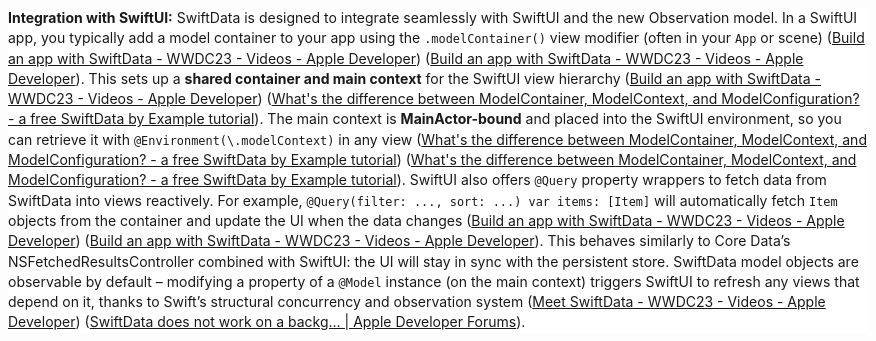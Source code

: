 **Integration with SwiftUI:** SwiftData is designed to integrate seamlessly with SwiftUI and the new Observation model. In a SwiftUI app, you typically add a model container to your app using the `.modelContainer()` view modifier (often in your `App` or scene) ([Build an app with SwiftData - WWDC23 - Videos - Apple Developer](https://developer.apple.com/videos/play/wwdc2023/10154#:~:text=scene%20modifier%20for%20a%20convenient,create%20and%20use%20as%20many)) ([Build an app with SwiftData - WWDC23 - Videos - Apple Developer](https://developer.apple.com/videos/play/wwdc2023/10154#:~:text=the%20modelContainer%20to%20provide%20the,I%20open%20the%20app%20definition)). This sets up a **shared container and main context** for the SwiftUI view hierarchy ([Build an app with SwiftData - WWDC23 - Videos - Apple Developer](https://developer.apple.com/videos/play/wwdc2023/10154#:~:text=scene%20modifier%20for%20a%20convenient,create%20and%20use%20as%20many)) ([What's the difference between ModelContainer, ModelContext, and ModelConfiguration? - a free SwiftData by Example tutorial](https://www.hackingwithswift.com/quick-start/swiftdata/whats-the-difference-between-modelcontainer-modelcontext-and-modelconfiguration#:~:text=)). The main context is **MainActor-bound** and placed into the SwiftUI environment, so you can retrieve it with `@Environment(\.modelContext)` in any view ([What's the difference between ModelContainer, ModelContext, and ModelConfiguration? - a free SwiftData by Example tutorial](https://www.hackingwithswift.com/quick-start/swiftdata/whats-the-difference-between-modelcontainer-modelcontext-and-modelconfiguration#:~:text=)) ([What's the difference between ModelContainer, ModelContext, and ModelConfiguration? - a free SwiftData by Example tutorial](https://www.hackingwithswift.com/quick-start/swiftdata/whats-the-difference-between-modelcontainer-modelcontext-and-modelconfiguration#:~:text=property%20wrapper%20by%20adding%20code,where%20we%20need%20the%20context)). SwiftUI also offers `@Query` property wrappers to fetch data from SwiftData into views reactively. For example, `@Query(filter: ..., sort: ...) var items: [Item]` will automatically fetch `Item` objects from the container and update the UI when the data changes ([Build an app with SwiftData - WWDC23 - Videos - Apple Developer](https://developer.apple.com/videos/play/wwdc2023/10154#:~:text=%2A%200%3A00%20,based%20apps)) ([Build an app with SwiftData - WWDC23 - Videos - Apple Developer](https://developer.apple.com/videos/play/wwdc2023/10154#:~:text=scene%20modifier%20for%20a%20convenient,create%20and%20use%20as%20many)). This behaves similarly to Core Data’s NSFetchedResultsController combined with SwiftUI: the UI will stay in sync with the persistent store. SwiftData model objects are observable by default – modifying a property of a `@Model` instance (on the main context) triggers SwiftUI to refresh any views that depend on it, thanks to Swift’s structural concurrency and observation system ([Meet SwiftData - WWDC23 - Videos - Apple Developer](https://developer.apple.com/videos/play/wwdc2023/10187/#:~:text=SwiftData%20relies%20on%20the%20expressivity,that%20work%20seamlessly%20with%20SwiftData)) ([SwiftData does not work on a backg… | Apple Developer Forums](https://developer.apple.com/forums/thread/736226#:~:text=significant%20improvement,the%20query%20to%20be%20recreated)). 
